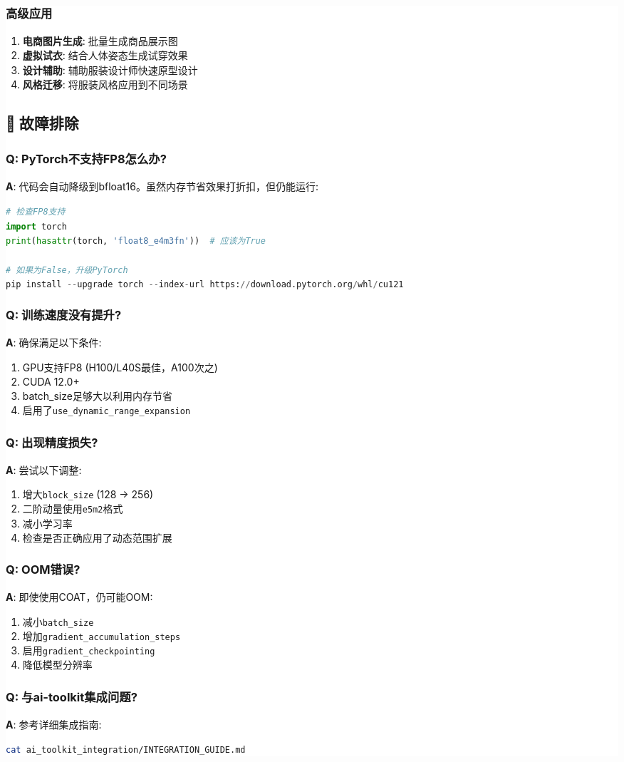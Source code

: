 ### 高级应用

1. **电商图片生成**: 批量生成商品展示图
2. **虚拟试衣**: 结合人体姿态生成试穿效果
3. **设计辅助**: 辅助服装设计师快速原型设计
4. **风格迁移**: 将服装风格应用到不同场景

## 🐛 故障排除

### Q: PyTorch不支持FP8怎么办?

**A**: 代码会自动降级到bfloat16。虽然内存节省效果打折扣，但仍能运行:

```python
# 检查FP8支持
import torch
print(hasattr(torch, 'float8_e4m3fn'))  # 应该为True

# 如果为False，升级PyTorch
pip install --upgrade torch --index-url https://download.pytorch.org/whl/cu121
```

### Q: 训练速度没有提升?

**A**: 确保满足以下条件:
1. GPU支持FP8 (H100/L40S最佳，A100次之)
2. CUDA 12.0+
3. batch_size足够大以利用内存节省
4. 启用了`use_dynamic_range_expansion`

### Q: 出现精度损失?

**A**: 尝试以下调整:
1. 增大`block_size` (128 → 256)
2. 二阶动量使用`e5m2`格式
3. 减小学习率
4. 检查是否正确应用了动态范围扩展

### Q: OOM错误?

**A**: 即使使用COAT，仍可能OOM:
1. 减小`batch_size`
2. 增加`gradient_accumulation_steps`
3. 启用`gradient_checkpointing`
4. 降低模型分辨率

### Q: 与ai-toolkit集成问题?

**A**: 参考详细集成指南:
```bash
cat ai_toolkit_integration/INTEGRATION_GUIDE.md
```
